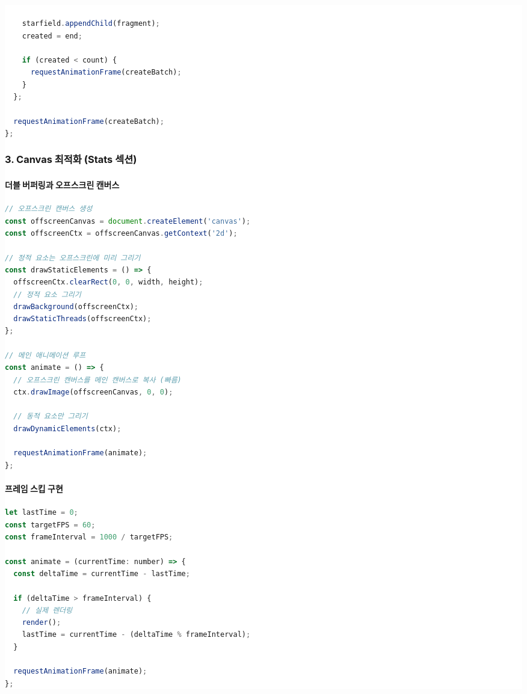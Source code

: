 ```javascript
    
    starfield.appendChild(fragment);
    created = end;
    
    if (created < count) {
      requestAnimationFrame(createBatch);
    }
  };
  
  requestAnimationFrame(createBatch);
};
```

### 3. **Canvas 최적화 (Stats 섹션)**

#### 더블 버퍼링과 오프스크린 캔버스
```javascript
// 오프스크린 캔버스 생성
const offscreenCanvas = document.createElement('canvas');
const offscreenCtx = offscreenCanvas.getContext('2d');

// 정적 요소는 오프스크린에 미리 그리기
const drawStaticElements = () => {
  offscreenCtx.clearRect(0, 0, width, height);
  // 정적 요소 그리기
  drawBackground(offscreenCtx);
  drawStaticThreads(offscreenCtx);
};

// 메인 애니메이션 루프
const animate = () => {
  // 오프스크린 캔버스를 메인 캔버스로 복사 (빠름)
  ctx.drawImage(offscreenCanvas, 0, 0);
  
  // 동적 요소만 그리기
  drawDynamicElements(ctx);
  
  requestAnimationFrame(animate);
};
```

#### 프레임 스킵 구현
```javascript
let lastTime = 0;
const targetFPS = 60;
const frameInterval = 1000 / targetFPS;

const animate = (currentTime: number) => {
  const deltaTime = currentTime - lastTime;
  
  if (deltaTime > frameInterval) {
    // 실제 렌더링
    render();
    lastTime = currentTime - (deltaTime % frameInterval);
  }
  
  requestAnimationFrame(animate);
};
```
